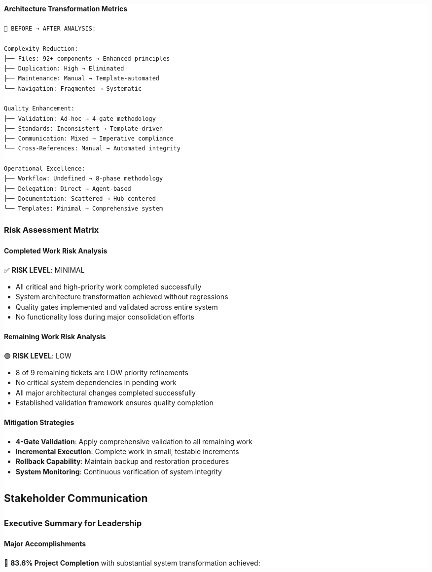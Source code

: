 #### Architecture Transformation Metrics
```
📐 BEFORE → AFTER ANALYSIS:

Complexity Reduction:
├── Files: 92+ components → Enhanced principles
├── Duplication: High → Eliminated
├── Maintenance: Manual → Template-automated
└── Navigation: Fragmented → Systematic

Quality Enhancement:
├── Validation: Ad-hoc → 4-gate methodology
├── Standards: Inconsistent → Template-driven
├── Communication: Mixed → Imperative compliance
└── Cross-References: Manual → Automated integrity

Operational Excellence:
├── Workflow: Undefined → 8-phase methodology
├── Delegation: Direct → Agent-based
├── Documentation: Scattered → Hub-centered
└── Templates: Minimal → Comprehensive system
```

### Risk Assessment Matrix

#### Completed Work Risk Analysis
✅ **RISK LEVEL**: MINIMAL  
- All critical and high-priority work completed successfully
- System architecture transformation achieved without regressions
- Quality gates implemented and validated across entire system
- No functionality loss during major consolidation efforts

#### Remaining Work Risk Analysis
🟢 **RISK LEVEL**: LOW  
- 8 of 9 remaining tickets are LOW priority refinements
- No critical system dependencies in pending work
- All major architectural changes completed successfully
- Established validation framework ensures quality completion

#### Mitigation Strategies
- **4-Gate Validation**: Apply comprehensive validation to all remaining work
- **Incremental Execution**: Complete work in small, testable increments
- **Rollback Capability**: Maintain backup and restoration procedures
- **System Monitoring**: Continuous verification of system integrity

## Stakeholder Communication

### Executive Summary for Leadership

#### Major Accomplishments
🎯 **83.6% Project Completion** with substantial system transformation achieved:
